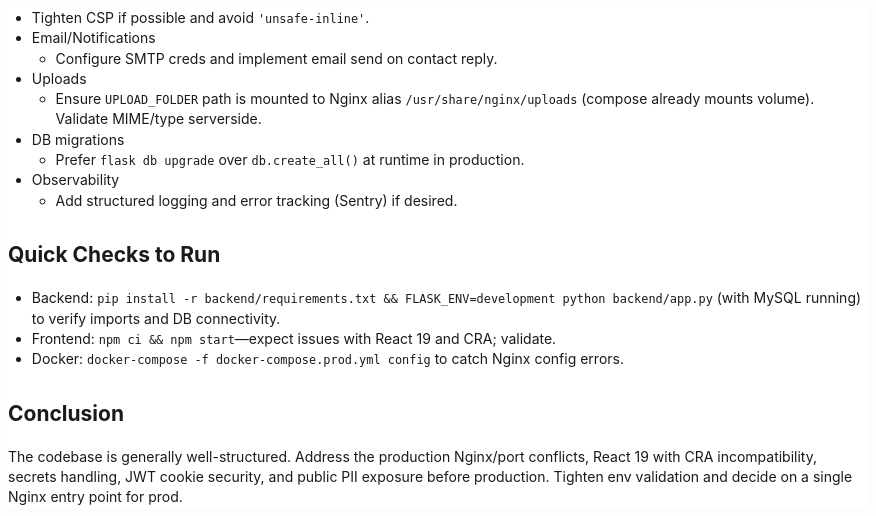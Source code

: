   - Tighten CSP if possible and avoid `'unsafe-inline'`.
- Email/Notifications
  - Configure SMTP creds and implement email send on contact reply.
- Uploads
  - Ensure `UPLOAD_FOLDER` path is mounted to Nginx alias `/usr/share/nginx/uploads` (compose already mounts volume). Validate MIME/type serverside.
- DB migrations
  - Prefer `flask db upgrade` over `db.create_all()` at runtime in production.
- Observability
  - Add structured logging and error tracking (Sentry) if desired.

## Quick Checks to Run

- Backend: `pip install -r backend/requirements.txt && FLASK_ENV=development python backend/app.py` (with MySQL running) to verify imports and DB connectivity.
- Frontend: `npm ci && npm start`—expect issues with React 19 and CRA; validate.
- Docker: `docker-compose -f docker-compose.prod.yml config` to catch Nginx config errors.

## Conclusion

The codebase is generally well-structured. Address the production Nginx/port conflicts, React 19 with CRA incompatibility, secrets handling, JWT cookie security, and public PII exposure before production. Tighten env validation and decide on a single Nginx entry point for prod.
